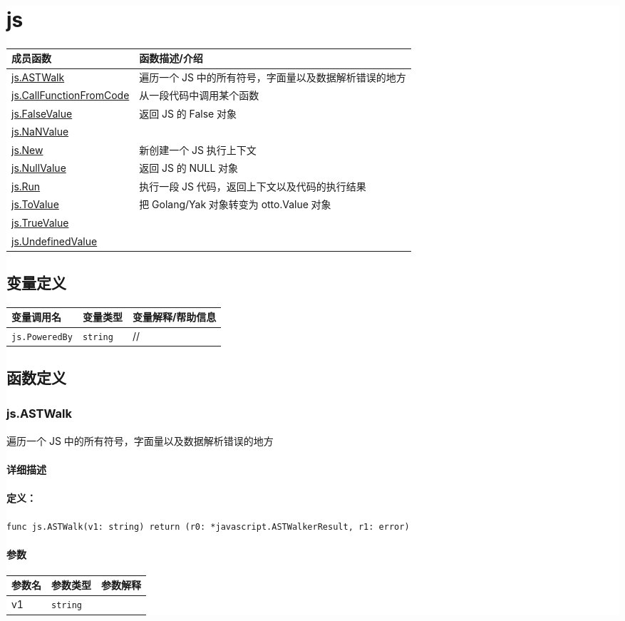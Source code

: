 # js


|成员函数|函数描述/介绍|
|:------|:--------|
 | [js.ASTWalk](#jsastwalk) | 遍历一个 JS 中的所有符号，字面量以及数据解析错误的地方 |
 | [js.CallFunctionFromCode](#jscallfunctionfromcode) | 从一段代码中调用某个函数 |
 | [js.FalseValue](#jsfalsevalue) | 返回 JS 的 False 对象 |
 | [js.NaNValue](#jsnanvalue) |  |
 | [js.New](#jsnew) | 新创建一个 JS 执行上下文 |
 | [js.NullValue](#jsnullvalue) | 返回 JS 的 NULL 对象 |
 | [js.Run](#jsrun) | 执行一段 JS 代码，返回上下文以及代码的执行结果 |
 | [js.ToValue](#jstovalue) | 把 Golang/Yak 对象转变为 otto.Value 对象 |
 | [js.TrueValue](#jstruevalue) |  |
 | [js.UndefinedValue](#jsundefinedvalue) |  |




## 变量定义

|变量调用名|变量类型|变量解释/帮助信息|
|:-----------|:---------- |:-----------|
|`js.PoweredBy`|`string`| //|





## 函数定义

### js.ASTWalk

遍历一个 JS 中的所有符号，字面量以及数据解析错误的地方

#### 详细描述



#### 定义：

`func js.ASTWalk(v1: string) return (r0: *javascript.ASTWalkerResult, r1: error)`


#### 参数

|参数名|参数类型|参数解释|
|:-----------|:---------- |:-----------|
| v1 | `string` |   |
